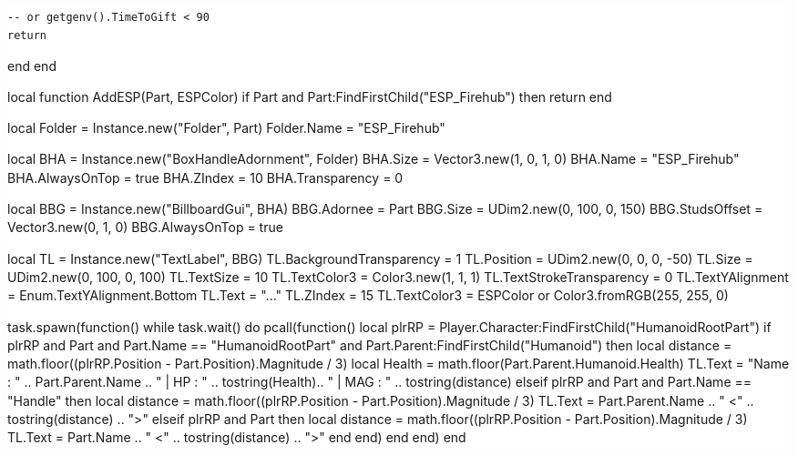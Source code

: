     -- or getgenv().TimeToGift < 90
    return
  end
end

local function AddESP(Part, ESPColor)
  if Part and Part:FindFirstChild("ESP_Firehub") then
    return
  end
  
  local Folder = Instance.new("Folder", Part)
  Folder.Name = "ESP_Firehub"
  
  local BHA = Instance.new("BoxHandleAdornment", Folder)
  BHA.Size = Vector3.new(1, 0, 1, 0)
  BHA.Name = "ESP_Firehub"
  BHA.AlwaysOnTop = true
  BHA.ZIndex = 10
  BHA.Transparency = 0
  
  local BBG = Instance.new("BillboardGui", BHA)
  BBG.Adornee = Part
  BBG.Size = UDim2.new(0, 100, 0, 150)
  BBG.StudsOffset = Vector3.new(0, 1, 0)
  BBG.AlwaysOnTop = true
  
  local TL = Instance.new("TextLabel", BBG)
  TL.BackgroundTransparency = 1
  TL.Position = UDim2.new(0, 0, 0, -50)
  TL.Size = UDim2.new(0, 100, 0, 100)
  TL.TextSize = 10
  TL.TextColor3 = Color3.new(1, 1, 1)
  TL.TextStrokeTransparency = 0
  TL.TextYAlignment = Enum.TextYAlignment.Bottom
  TL.Text = "..."
  TL.ZIndex = 15
  TL.TextColor3 = ESPColor or Color3.fromRGB(255, 255, 0)
  
  task.spawn(function()
    while task.wait() do
      pcall(function()
        local plrRP = Player.Character:FindFirstChild("HumanoidRootPart")
        if plrRP and Part and Part.Name == "HumanoidRootPart" and Part.Parent:FindFirstChild("Humanoid") then
          local distance = math.floor((plrRP.Position - Part.Position).Magnitude / 3)
          local Health = math.floor(Part.Parent.Humanoid.Health)
          TL.Text = "Name : " .. Part.Parent.Name .. " | HP : " .. tostring(Health).. " | MAG : " .. tostring(distance)
        elseif plrRP and Part and Part.Name == "Handle" then
          local distance = math.floor((plrRP.Position - Part.Position).Magnitude / 3)
          TL.Text = Part.Parent.Name .. " <" .. tostring(distance) .. ">"
        elseif plrRP and Part then
          local distance = math.floor((plrRP.Position - Part.Position).Magnitude / 3)
          TL.Text = Part.Name .. " <" .. tostring(distance) .. ">"
        end
      end)
    end
  end)
end
